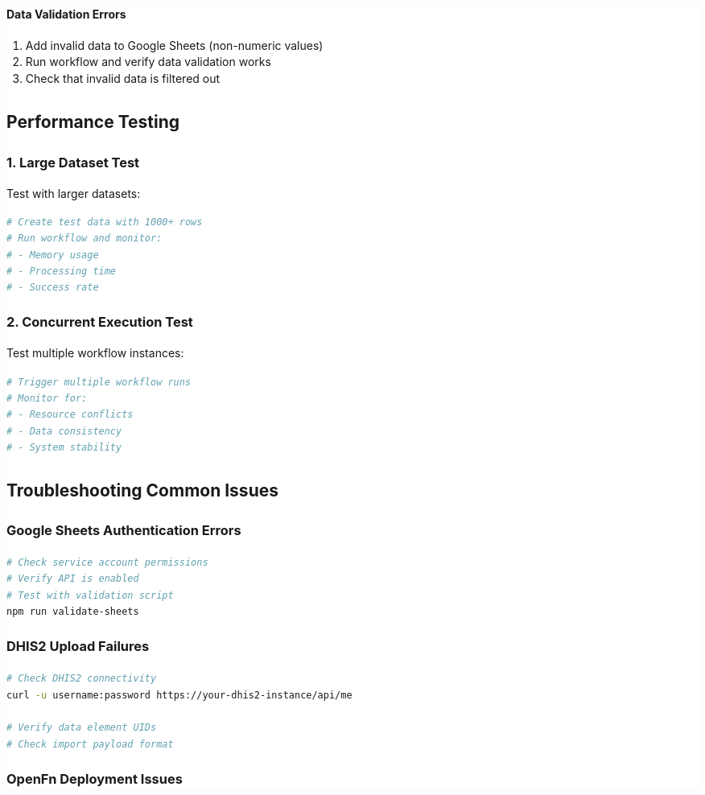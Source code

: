 #### Data Validation Errors
1. Add invalid data to Google Sheets (non-numeric values)
2. Run workflow and verify data validation works
3. Check that invalid data is filtered out

## Performance Testing

### 1. Large Dataset Test

Test with larger datasets:

```bash
# Create test data with 1000+ rows
# Run workflow and monitor:
# - Memory usage
# - Processing time
# - Success rate
```

### 2. Concurrent Execution Test

Test multiple workflow instances:

```bash
# Trigger multiple workflow runs
# Monitor for:
# - Resource conflicts
# - Data consistency
# - System stability
```

## Troubleshooting Common Issues

### Google Sheets Authentication Errors

```bash
# Check service account permissions
# Verify API is enabled
# Test with validation script
npm run validate-sheets
```

### DHIS2 Upload Failures

```bash
# Check DHIS2 connectivity
curl -u username:password https://your-dhis2-instance/api/me

# Verify data element UIDs
# Check import payload format
```

### OpenFn Deployment Issues
